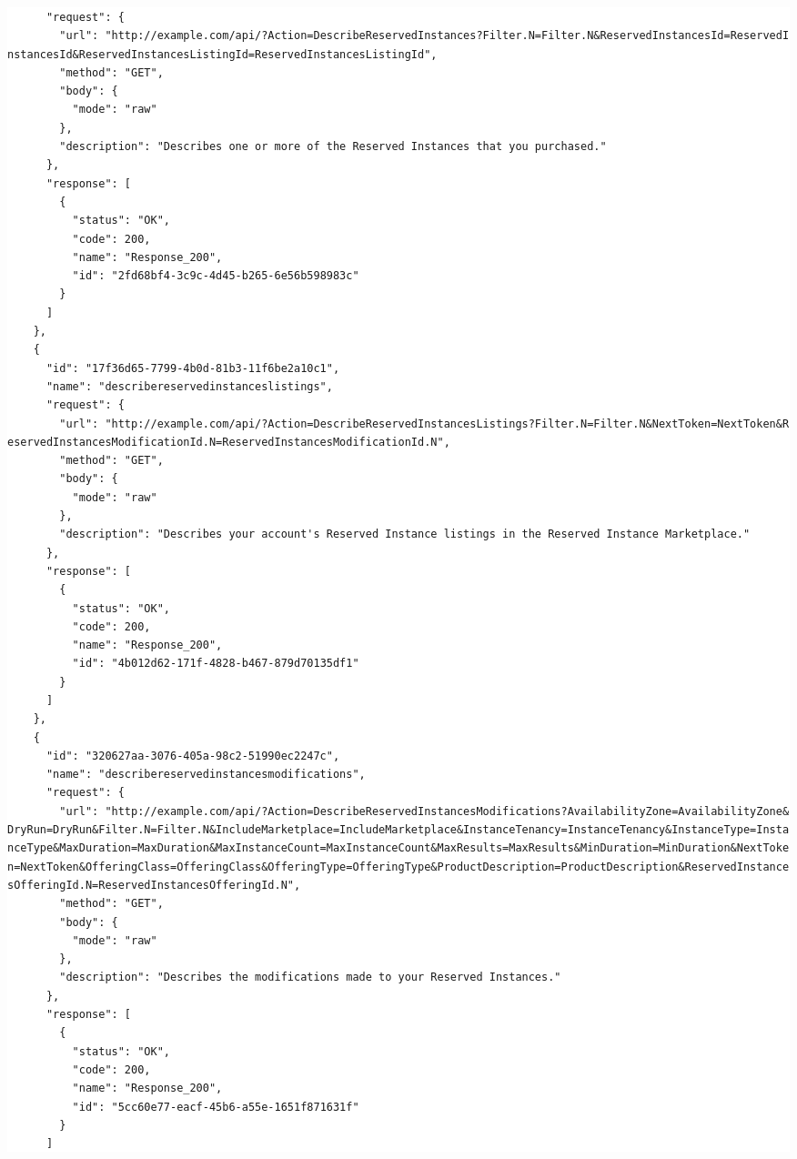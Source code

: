           "request": {
            "url": "http://example.com/api/?Action=DescribeReservedInstances?Filter.N=Filter.N&ReservedInstancesId=ReservedInstancesId&ReservedInstancesListingId=ReservedInstancesListingId",
            "method": "GET",
            "body": {
              "mode": "raw"
            },
            "description": "Describes one or more of the Reserved Instances that you purchased."
          },
          "response": [
            {
              "status": "OK",
              "code": 200,
              "name": "Response_200",
              "id": "2fd68bf4-3c9c-4d45-b265-6e56b598983c"
            }
          ]
        },
        {
          "id": "17f36d65-7799-4b0d-81b3-11f6be2a10c1",
          "name": "describereservedinstanceslistings",
          "request": {
            "url": "http://example.com/api/?Action=DescribeReservedInstancesListings?Filter.N=Filter.N&NextToken=NextToken&ReservedInstancesModificationId.N=ReservedInstancesModificationId.N",
            "method": "GET",
            "body": {
              "mode": "raw"
            },
            "description": "Describes your account's Reserved Instance listings in the Reserved Instance Marketplace."
          },
          "response": [
            {
              "status": "OK",
              "code": 200,
              "name": "Response_200",
              "id": "4b012d62-171f-4828-b467-879d70135df1"
            }
          ]
        },
        {
          "id": "320627aa-3076-405a-98c2-51990ec2247c",
          "name": "describereservedinstancesmodifications",
          "request": {
            "url": "http://example.com/api/?Action=DescribeReservedInstancesModifications?AvailabilityZone=AvailabilityZone&DryRun=DryRun&Filter.N=Filter.N&IncludeMarketplace=IncludeMarketplace&InstanceTenancy=InstanceTenancy&InstanceType=InstanceType&MaxDuration=MaxDuration&MaxInstanceCount=MaxInstanceCount&MaxResults=MaxResults&MinDuration=MinDuration&NextToken=NextToken&OfferingClass=OfferingClass&OfferingType=OfferingType&ProductDescription=ProductDescription&ReservedInstancesOfferingId.N=ReservedInstancesOfferingId.N",
            "method": "GET",
            "body": {
              "mode": "raw"
            },
            "description": "Describes the modifications made to your Reserved Instances."
          },
          "response": [
            {
              "status": "OK",
              "code": 200,
              "name": "Response_200",
              "id": "5cc60e77-eacf-45b6-a55e-1651f871631f"
            }
          ]
